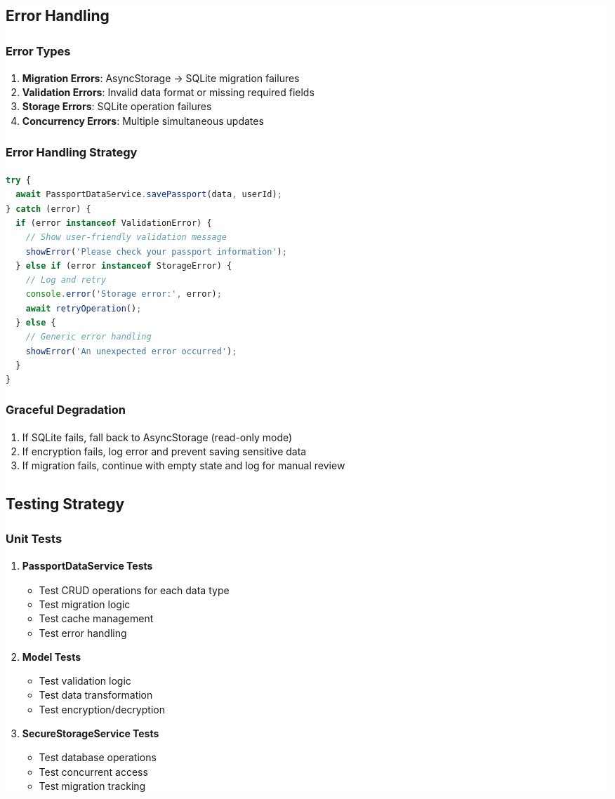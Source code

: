 ## Error Handling

### Error Types

1. **Migration Errors**: AsyncStorage → SQLite migration failures
2. **Validation Errors**: Invalid data format or missing required fields
3. **Storage Errors**: SQLite operation failures
4. **Concurrency Errors**: Multiple simultaneous updates

### Error Handling Strategy

```javascript
try {
  await PassportDataService.savePassport(data, userId);
} catch (error) {
  if (error instanceof ValidationError) {
    // Show user-friendly validation message
    showError('Please check your passport information');
  } else if (error instanceof StorageError) {
    // Log and retry
    console.error('Storage error:', error);
    await retryOperation();
  } else {
    // Generic error handling
    showError('An unexpected error occurred');
  }
}
```

### Graceful Degradation

1. If SQLite fails, fall back to AsyncStorage (read-only mode)
2. If encryption fails, log error and prevent saving sensitive data
3. If migration fails, continue with empty state and log for manual review

## Testing Strategy

### Unit Tests

1. **PassportDataService Tests**
   - Test CRUD operations for each data type
   - Test migration logic
   - Test cache management
   - Test error handling

2. **Model Tests**
   - Test validation logic
   - Test data transformation
   - Test encryption/decryption

3. **SecureStorageService Tests**
   - Test database operations
   - Test concurrent access
   - Test migration tracking
